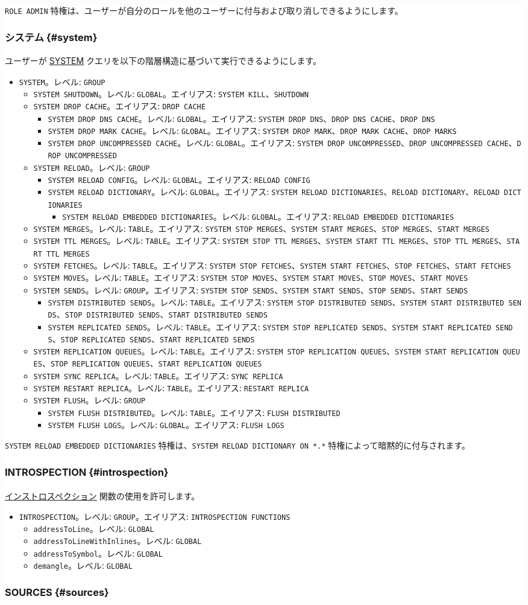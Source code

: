 `ROLE ADMIN` 特権は、ユーザーが自分のロールを他のユーザーに付与および取り消しできるようにします。

### システム {#system}

ユーザーが [SYSTEM](../../sql-reference/statements/system.md) クエリを以下の階層構造に基づいて実行できるようにします。

- `SYSTEM`。レベル: `GROUP`
  - `SYSTEM SHUTDOWN`。レベル: `GLOBAL`。エイリアス: `SYSTEM KILL`、`SHUTDOWN`
  - `SYSTEM DROP CACHE`。エイリアス: `DROP CACHE`
    - `SYSTEM DROP DNS CACHE`。レベル: `GLOBAL`。エイリアス: `SYSTEM DROP DNS`、`DROP DNS CACHE`、`DROP DNS`
    - `SYSTEM DROP MARK CACHE`。レベル: `GLOBAL`。エイリアス: `SYSTEM DROP MARK`、`DROP MARK CACHE`、`DROP MARKS`
    - `SYSTEM DROP UNCOMPRESSED CACHE`。レベル: `GLOBAL`。エイリアス: `SYSTEM DROP UNCOMPRESSED`、`DROP UNCOMPRESSED CACHE`、`DROP UNCOMPRESSED`
  - `SYSTEM RELOAD`。レベル: `GROUP`
    - `SYSTEM RELOAD CONFIG`。レベル: `GLOBAL`。エイリアス: `RELOAD CONFIG`
    - `SYSTEM RELOAD DICTIONARY`。レベル: `GLOBAL`。エイリアス: `SYSTEM RELOAD DICTIONARIES`、`RELOAD DICTIONARY`、`RELOAD DICTIONARIES`
      - `SYSTEM RELOAD EMBEDDED DICTIONARIES`。レベル: `GLOBAL`。エイリアス: `RELOAD EMBEDDED DICTIONARIES`
  - `SYSTEM MERGES`。レベル: `TABLE`。エイリアス: `SYSTEM STOP MERGES`、`SYSTEM START MERGES`、`STOP MERGES`、`START MERGES`
  - `SYSTEM TTL MERGES`。レベル: `TABLE`。エイリアス: `SYSTEM STOP TTL MERGES`、`SYSTEM START TTL MERGES`、`STOP TTL MERGES`、`START TTL MERGES`
  - `SYSTEM FETCHES`。レベル: `TABLE`。エイリアス: `SYSTEM STOP FETCHES`、`SYSTEM START FETCHES`、`STOP FETCHES`、`START FETCHES`
  - `SYSTEM MOVES`。レベル: `TABLE`。エイリアス: `SYSTEM STOP MOVES`、`SYSTEM START MOVES`、`STOP MOVES`、`START MOVES`
  - `SYSTEM SENDS`。レベル: `GROUP`。エイリアス: `SYSTEM STOP SENDS`、`SYSTEM START SENDS`、`STOP SENDS`、`START SENDS`
    - `SYSTEM DISTRIBUTED SENDS`。レベル: `TABLE`。エイリアス: `SYSTEM STOP DISTRIBUTED SENDS`、`SYSTEM START DISTRIBUTED SENDS`、`STOP DISTRIBUTED SENDS`、`START DISTRIBUTED SENDS`
    - `SYSTEM REPLICATED SENDS`。レベル: `TABLE`。エイリアス: `SYSTEM STOP REPLICATED SENDS`、`SYSTEM START REPLICATED SENDS`、`STOP REPLICATED SENDS`、`START REPLICATED SENDS`
  - `SYSTEM REPLICATION QUEUES`。レベル: `TABLE`。エイリアス: `SYSTEM STOP REPLICATION QUEUES`、`SYSTEM START REPLICATION QUEUES`、`STOP REPLICATION QUEUES`、`START REPLICATION QUEUES`
  - `SYSTEM SYNC REPLICA`。レベル: `TABLE`。エイリアス: `SYNC REPLICA`
  - `SYSTEM RESTART REPLICA`。レベル: `TABLE`。エイリアス: `RESTART REPLICA`
  - `SYSTEM FLUSH`。レベル: `GROUP`
    - `SYSTEM FLUSH DISTRIBUTED`。レベル: `TABLE`。エイリアス: `FLUSH DISTRIBUTED`
    - `SYSTEM FLUSH LOGS`。レベル: `GLOBAL`。エイリアス: `FLUSH LOGS`

`SYSTEM RELOAD EMBEDDED DICTIONARIES` 特権は、`SYSTEM RELOAD DICTIONARY ON *.*` 特権によって暗黙的に付与されます。

### INTROSPECTION {#introspection}

[インストロスペクション](../../operations/optimizing-performance/sampling-query-profiler.md) 関数の使用を許可します。

- `INTROSPECTION`。レベル: `GROUP`。エイリアス: `INTROSPECTION FUNCTIONS`
  - `addressToLine`。レベル: `GLOBAL`
  - `addressToLineWithInlines`。レベル: `GLOBAL`
  - `addressToSymbol`。レベル: `GLOBAL`
  - `demangle`。レベル: `GLOBAL`

### SOURCES {#sources}
